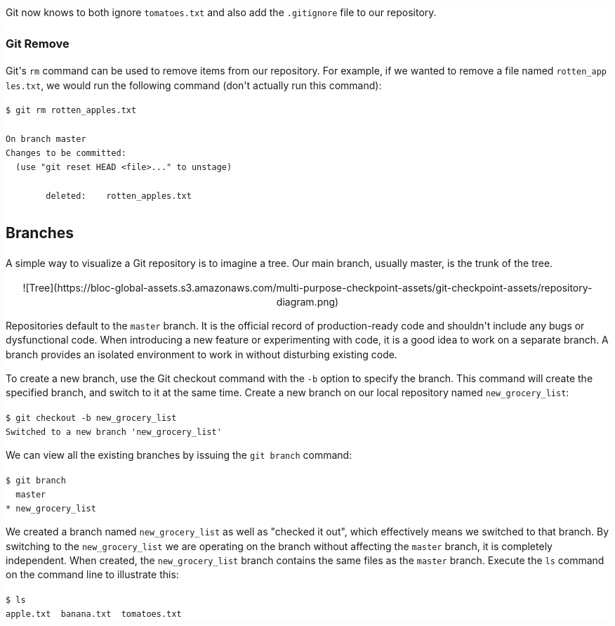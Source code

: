 Git now knows to both ignore `tomatoes.txt` and also add the `.gitignore` file to our repository.

### Git Remove

Git's `rm` command can be used to remove items from our repository. For example, if we wanted to remove a file named `rotten_apples.txt`, we would run the following command (don't actually run this command):

```bash(~/bloc/shopping_cart)
$ git rm rotten_apples.txt

On branch master
Changes to be committed:
  (use "git reset HEAD <file>..." to unstage)

        deleted:    rotten_apples.txt
```

## Branches

A simple way to visualize a Git repository is to imagine a tree. Our main branch, usually master, is the trunk of the tree.

<center>
![Tree](https://bloc-global-assets.s3.amazonaws.com/multi-purpose-checkpoint-assets/git-checkpoint-assets/repository-diagram.png)
</center>

Repositories default to the `master` branch. It is the official record of production-ready code and shouldn't include any bugs or dysfunctional code. When introducing a new feature or experimenting with code, it is a good idea to work on a separate branch. A branch provides an isolated environment to work in without disturbing existing code.

To create a new branch, use the Git checkout command with the `-b` option to specify the branch. This command will create the specified branch, and switch to it at the same time. Create a new branch on our local repository named `new_grocery_list`:

```bash(~/bloc/shopping_cart)
$ git checkout -b new_grocery_list
Switched to a new branch 'new_grocery_list'
```

We can view all the existing branches by issuing the `git branch` command:

```bash(~/bloc/shopping_cart)
$ git branch
  master
* new_grocery_list
```

We created a branch named `new_grocery_list` as well as "checked it out", which effectively means we switched to that branch. By switching to the `new_grocery_list` we are operating on the branch without affecting the `master` branch, it is completely independent. When created, the `new_grocery_list` branch contains the same files as the `master` branch. Execute the `ls` command on the command line to illustrate this:

```bash(~/bloc/shopping_cart)
$ ls
apple.txt  banana.txt  tomatoes.txt
```
